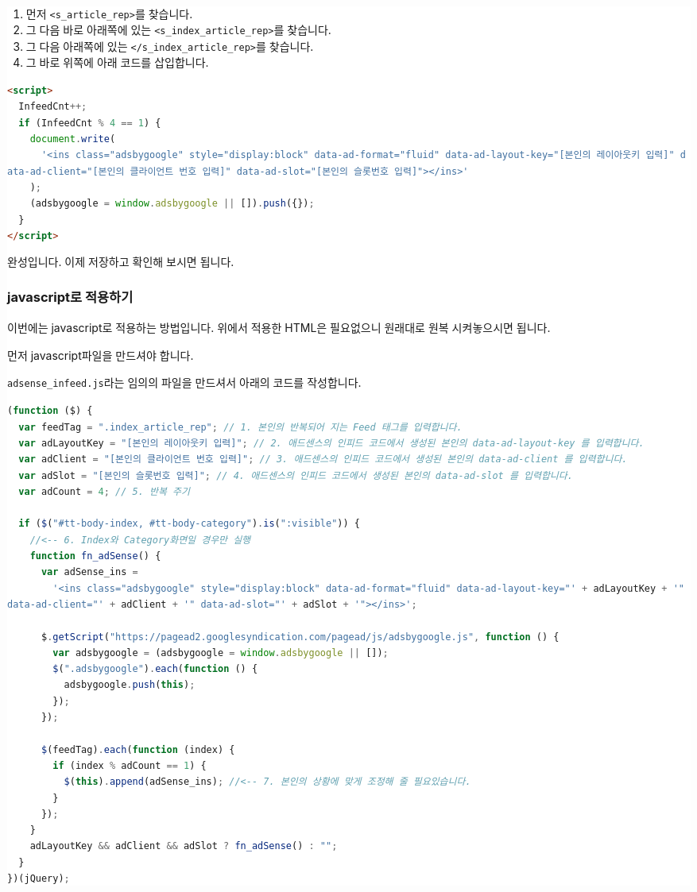 1. 먼저 `<s_article_rep>`를 찾습니다.
2. 그 다음 바로 아래쪽에 있는 `<s_index_article_rep>`를 찾습니다.
3. 그 다음 아래쪽에 있는 `</s_index_article_rep>`를 찾습니다.
4. 그 바로 위쪽에 아래 코드를 삽입합니다.

```html
<script>
  InfeedCnt++;
  if (InfeedCnt % 4 == 1) {
    document.write(
      '<ins class="adsbygoogle" style="display:block" data-ad-format="fluid" data-ad-layout-key="[본인의 레이아웃키 입력]" data-ad-client="[본인의 클라이언트 번호 입력]" data-ad-slot="[본인의 슬롯번호 입력]"></ins>'
    );
    (adsbygoogle = window.adsbygoogle || []).push({});
  }
</script>
```

완성입니다. 이제 저장하고 확인해 보시면 됩니다.

### javascript로 적용하기

이번에는 javascript로 적용하는 방법입니다. 위에서 적용한 HTML은 필요없으니 원래대로 원복 시켜놓으시면 됩니다.

먼저 javascript파일을 만드셔야 합니다.

`adsense_infeed.js`라는 임의의 파일을 만드셔서 아래의 코드를 작성합니다.

```js
(function ($) {
  var feedTag = ".index_article_rep"; // 1. 본인의 반복되어 지는 Feed 태그를 입력합니다.
  var adLayoutKey = "[본인의 레이아웃키 입력]"; // 2. 애드센스의 인피드 코드에서 생성된 본인의 data-ad-layout-key 를 입력합니다.
  var adClient = "[본인의 클라이언트 번호 입력]"; // 3. 애드센스의 인피드 코드에서 생성된 본인의 data-ad-client 를 입력합니다.
  var adSlot = "[본인의 슬롯번호 입력]"; // 4. 애드센스의 인피드 코드에서 생성된 본인의 data-ad-slot 를 입력합니다.
  var adCount = 4; // 5. 반복 주기

  if ($("#tt-body-index, #tt-body-category").is(":visible")) {
    //<-- 6. Index와 Category화면일 경우만 실행
    function fn_adSense() {
      var adSense_ins =
        '<ins class="adsbygoogle" style="display:block" data-ad-format="fluid" data-ad-layout-key="' + adLayoutKey + '" data-ad-client="' + adClient + '" data-ad-slot="' + adSlot + '"></ins>';

      $.getScript("https://pagead2.googlesyndication.com/pagead/js/adsbygoogle.js", function () {
        var adsbygoogle = (adsbygoogle = window.adsbygoogle || []);
        $(".adsbygoogle").each(function () {
          adsbygoogle.push(this);
        });
      });

      $(feedTag).each(function (index) {
        if (index % adCount == 1) {
          $(this).append(adSense_ins); //<-- 7. 본인의 상황에 맞게 조정해 줄 필요있습니다.
        }
      });
    }
    adLayoutKey && adClient && adSlot ? fn_adSense() : "";
  }
})(jQuery);
```
